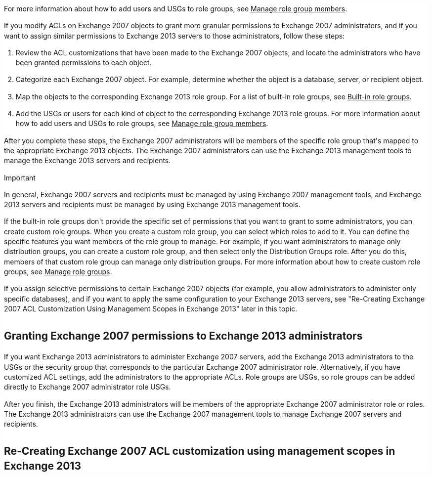 For more information about how to add users and USGs to role groups, see [Manage role group members](manage-role-group-members-exchange-2013-help.md).

If you modify ACLs on Exchange 2007 objects to grant more granular permissions to Exchange 2007 administrators, and if you want to assign similar permissions to Exchange 2013 servers to those administrators, follow these steps:

1. Review the ACL customizations that have been made to the Exchange 2007 objects, and locate the administrators who have been granted permissions to each object.

2. Categorize each Exchange 2007 object. For example, determine whether the object is a database, server, or recipient object.

3. Map the objects to the corresponding Exchange 2013 role group. For a list of built-in role groups, see [Built-in role groups](built-in-role-groups-exchange-2013-help.md).

4. Add the USGs or users for each kind of object to the corresponding Exchange 2013 role groups. For more information about how to add users and USGs to role groups, see [Manage role group members](manage-role-group-members-exchange-2013-help.md).

After you complete these steps, the Exchange 2007 administrators will be members of the specific role group that's mapped to the appropriate Exchange 2013 objects. The Exchange 2007 administrators can use the Exchange 2013 management tools to manage the Exchange 2013 servers and recipients.

> [!IMPORTANT]
> In general, Exchange 2007 servers and recipients must be managed by using Exchange 2007 management tools, and Exchange 2013 servers and recipients must be managed by using Exchange 2013 management tools.

If the built-in role groups don't provide the specific set of permissions that you want to grant to some administrators, you can create custom role groups. When you create a custom role group, you can select which roles to add to it. You can define the specific features you want members of the role group to manage. For example, if you want administrators to manage only distribution groups, you can create a custom role group, and then select only the Distribution Groups role. After you do this, members of that custom role group can manage only distribution groups. For more information about how to create custom role groups, see [Manage role groups](manage-role-groups-exchange-2013-help.md).

If you assign selective permissions to certain Exchange 2007 objects (for example, you allow administrators to administer only specific databases), and if you want to apply the same configuration to your Exchange 2013 servers, see "Re-Creating Exchange 2007 ACL Customization Using Management Scopes in Exchange 2013" later in this topic.

## Granting Exchange 2007 permissions to Exchange 2013 administrators

If you want Exchange 2013 administrators to administer Exchange 2007 servers, add the Exchange 2013 administrators to the USGs or the security group that corresponds to the particular Exchange 2007 administrator role. Alternatively, if you have customized ACL settings, add the administrators to the appropriate ACLs. Role groups are USGs, so role groups can be added directly to Exchange 2007 administrator role USGs.

After you finish, the Exchange 2013 administrators will be members of the appropriate Exchange 2007 administrator role or roles. The Exchange 2013 administrators can use the Exchange 2007 management tools to manage Exchange 2007 servers and recipients.

## Re-Creating Exchange 2007 ACL customization using management scopes in Exchange 2013
